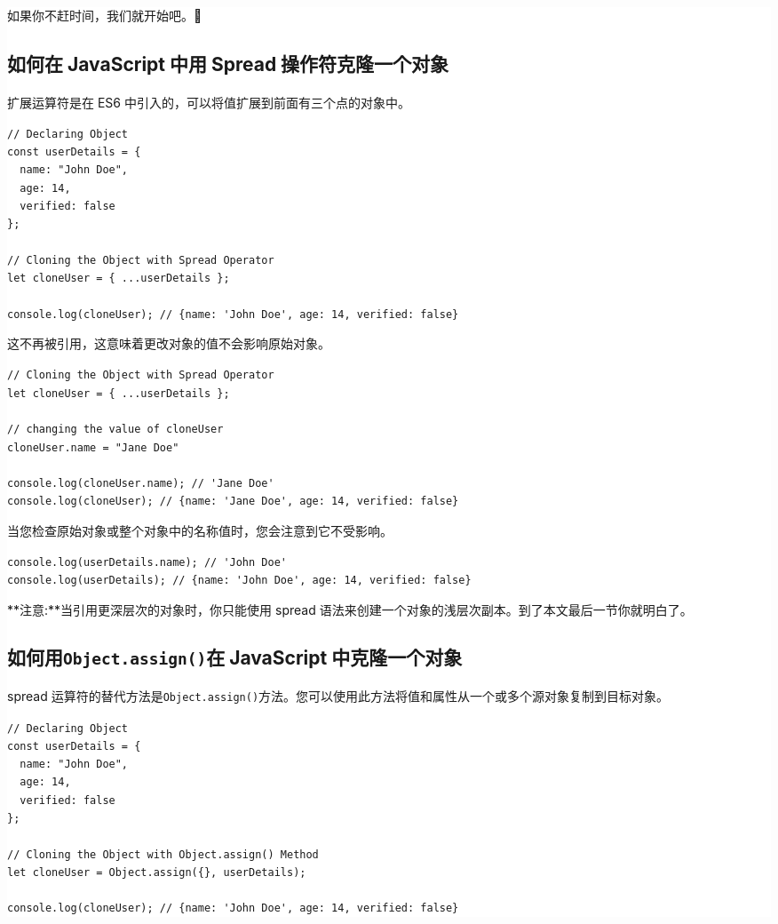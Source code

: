 如果你不赶时间，我们就开始吧。🚀

## 如何在 JavaScript 中用 Spread 操作符克隆一个对象

扩展运算符是在 ES6 中引入的，可以将值扩展到前面有三个点的对象中。

```
// Declaring Object
const userDetails = {
  name: "John Doe",
  age: 14,
  verified: false
};

// Cloning the Object with Spread Operator
let cloneUser = { ...userDetails };

console.log(cloneUser); // {name: 'John Doe', age: 14, verified: false} 
```

这不再被引用，这意味着更改对象的值不会影响原始对象。

```
// Cloning the Object with Spread Operator
let cloneUser = { ...userDetails };

// changing the value of cloneUser
cloneUser.name = "Jane Doe"

console.log(cloneUser.name); // 'Jane Doe'
console.log(cloneUser); // {name: 'Jane Doe', age: 14, verified: false} 
```

当您检查原始对象或整个对象中的名称值时，您会注意到它不受影响。

```
console.log(userDetails.name); // 'John Doe'
console.log(userDetails); // {name: 'John Doe', age: 14, verified: false} 
```

**注意:**当引用更深层次的对象时，你只能使用 spread 语法来创建一个对象的浅层次副本。到了本文最后一节你就明白了。

## 如何用`Object.assign()`在 JavaScript 中克隆一个对象

spread 运算符的替代方法是`Object.assign()`方法。您可以使用此方法将值和属性从一个或多个源对象复制到目标对象。

```
// Declaring Object
const userDetails = {
  name: "John Doe",
  age: 14,
  verified: false
};

// Cloning the Object with Object.assign() Method
let cloneUser = Object.assign({}, userDetails);

console.log(cloneUser); // {name: 'John Doe', age: 14, verified: false} 
```
